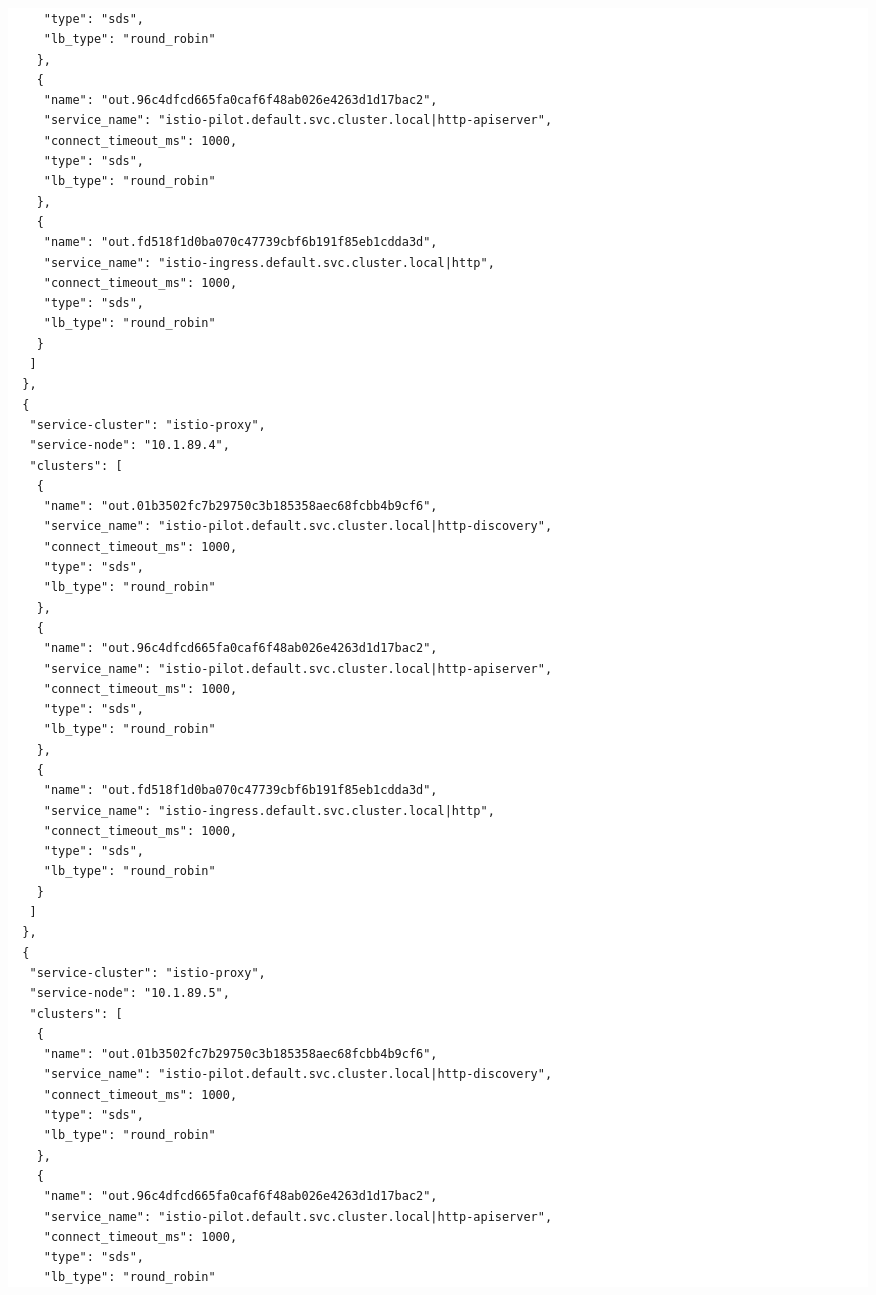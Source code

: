 ```
     "type": "sds",
     "lb_type": "round_robin"
    },
    {
     "name": "out.96c4dfcd665fa0caf6f48ab026e4263d1d17bac2",
     "service_name": "istio-pilot.default.svc.cluster.local|http-apiserver",
     "connect_timeout_ms": 1000,
     "type": "sds",
     "lb_type": "round_robin"
    },
    {
     "name": "out.fd518f1d0ba070c47739cbf6b191f85eb1cdda3d",
     "service_name": "istio-ingress.default.svc.cluster.local|http",
     "connect_timeout_ms": 1000,
     "type": "sds",
     "lb_type": "round_robin"
    }
   ]
  },
  {
   "service-cluster": "istio-proxy",
   "service-node": "10.1.89.4",
   "clusters": [
    {
     "name": "out.01b3502fc7b29750c3b185358aec68fcbb4b9cf6",
     "service_name": "istio-pilot.default.svc.cluster.local|http-discovery",
     "connect_timeout_ms": 1000,
     "type": "sds",
     "lb_type": "round_robin"
    },
    {
     "name": "out.96c4dfcd665fa0caf6f48ab026e4263d1d17bac2",
     "service_name": "istio-pilot.default.svc.cluster.local|http-apiserver",
     "connect_timeout_ms": 1000,
     "type": "sds",
     "lb_type": "round_robin"
    },
    {
     "name": "out.fd518f1d0ba070c47739cbf6b191f85eb1cdda3d",
     "service_name": "istio-ingress.default.svc.cluster.local|http",
     "connect_timeout_ms": 1000,
     "type": "sds",
     "lb_type": "round_robin"
    }
   ]
  },
  {
   "service-cluster": "istio-proxy",
   "service-node": "10.1.89.5",
   "clusters": [
    {
     "name": "out.01b3502fc7b29750c3b185358aec68fcbb4b9cf6",
     "service_name": "istio-pilot.default.svc.cluster.local|http-discovery",
     "connect_timeout_ms": 1000,
     "type": "sds",
     "lb_type": "round_robin"
    },
    {
     "name": "out.96c4dfcd665fa0caf6f48ab026e4263d1d17bac2",
     "service_name": "istio-pilot.default.svc.cluster.local|http-apiserver",
     "connect_timeout_ms": 1000,
     "type": "sds",
     "lb_type": "round_robin"
```
